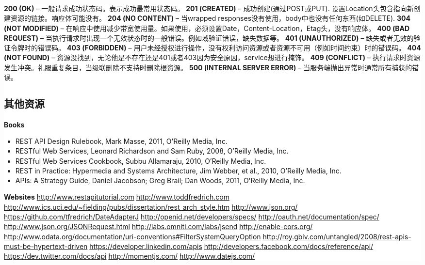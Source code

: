 **200 (OK)** – 一般请求成功状态码。表示成功最常用状态码。
**201 (CREATED)** – 成功创建(通过POST或PUT). 设置Location头包含指向新创建资源的链接。响应体可能没有。
**204 (NO CONTENT)** – 当wrapped responses没有使用，body中也没有任何东西(如DELETE).
**304 (NOT MODIFIED)** – 在响应中使用减少带宽使用量。如果使用，必须设置Date，Content-Location，Etag头，没有响应体。
**400 (BAD REQUEST)** – 当执行请求时出现一个无效状态时的一般错误。例如域验证错误，缺失数据等。 
**401 (UNAUTHORIZED)** – 缺失或者无效的验证令牌时的错误码。
**403 (FORBIDDEN)** – 用户未经授权进行操作，没有权利访问资源或者资源不可用（例如时间约束）时的错误码。
**404 (NOT FOUND)** – 资源没找到，无论他是不存在还是401或者403因为安全原因，service想进行掩饰。
**409 (CONFLICT)** – 执行请求时资源发生冲突。礼服重复条目，当级联删除不支持时删除根资源。
**500 (INTERNAL SERVER ERROR)** – 当服务端抛出异常时通常所有捕获的错误。

## 其他资源 ##
**Books**
- REST API Design Rulebook, Mark Masse, 2011, O’Reilly Media, Inc.
- RESTful Web Services, Leonard Richardson and Sam Ruby, 2008, O’Reilly Media, Inc.
- RESTful Web Services Cookbook, Subbu Allamaraju, 2010, O’Reilly Media, Inc.
- REST in Practice: Hypermedia and Systems Architecture, Jim Webber, et al., 2010, O’Reilly Media, Inc.
- APIs: A Strategy Guide, Daniel Jacobson; Greg Brail; Dan Woods, 2011, O'Reilly Media, Inc.

**Websites**
http://www.restapitutorial.com
http://www.toddfredrich.com
http://www.ics.uci.edu/~fielding/pubs/dissertation/rest_arch_style.htm
http://www.json.org/
https://github.com/tfredrich/DateAdapterJ
http://openid.net/developers/specs/
http://oauth.net/documentation/spec/
http://www.json.org/JSONRequest.html
http://labs.omniti.com/labs/jsend
http://enable-cors.org/
http://www.odata.org/documentation/uri-conventions#FilterSystemQueryOption
http://roy.gbiv.com/untangled/2008/rest-apis-must-be-hypertext-driven
https://developer.linkedin.com/apis
http://developers.facebook.com/docs/reference/api/
https://dev.twitter.com/docs/api
http://momentjs.com/
http://www.datejs.com/

